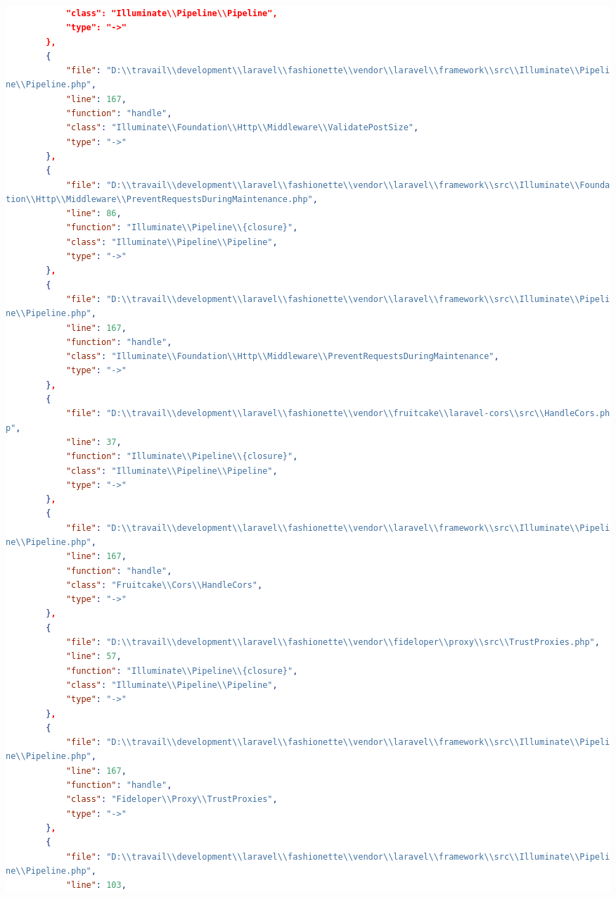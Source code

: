 ```json
            "class": "Illuminate\\Pipeline\\Pipeline",
            "type": "->"
        },
        {
            "file": "D:\\travail\\development\\laravel\\fashionette\\vendor\\laravel\\framework\\src\\Illuminate\\Pipeline\\Pipeline.php",
            "line": 167,
            "function": "handle",
            "class": "Illuminate\\Foundation\\Http\\Middleware\\ValidatePostSize",
            "type": "->"
        },
        {
            "file": "D:\\travail\\development\\laravel\\fashionette\\vendor\\laravel\\framework\\src\\Illuminate\\Foundation\\Http\\Middleware\\PreventRequestsDuringMaintenance.php",
            "line": 86,
            "function": "Illuminate\\Pipeline\\{closure}",
            "class": "Illuminate\\Pipeline\\Pipeline",
            "type": "->"
        },
        {
            "file": "D:\\travail\\development\\laravel\\fashionette\\vendor\\laravel\\framework\\src\\Illuminate\\Pipeline\\Pipeline.php",
            "line": 167,
            "function": "handle",
            "class": "Illuminate\\Foundation\\Http\\Middleware\\PreventRequestsDuringMaintenance",
            "type": "->"
        },
        {
            "file": "D:\\travail\\development\\laravel\\fashionette\\vendor\\fruitcake\\laravel-cors\\src\\HandleCors.php",
            "line": 37,
            "function": "Illuminate\\Pipeline\\{closure}",
            "class": "Illuminate\\Pipeline\\Pipeline",
            "type": "->"
        },
        {
            "file": "D:\\travail\\development\\laravel\\fashionette\\vendor\\laravel\\framework\\src\\Illuminate\\Pipeline\\Pipeline.php",
            "line": 167,
            "function": "handle",
            "class": "Fruitcake\\Cors\\HandleCors",
            "type": "->"
        },
        {
            "file": "D:\\travail\\development\\laravel\\fashionette\\vendor\\fideloper\\proxy\\src\\TrustProxies.php",
            "line": 57,
            "function": "Illuminate\\Pipeline\\{closure}",
            "class": "Illuminate\\Pipeline\\Pipeline",
            "type": "->"
        },
        {
            "file": "D:\\travail\\development\\laravel\\fashionette\\vendor\\laravel\\framework\\src\\Illuminate\\Pipeline\\Pipeline.php",
            "line": 167,
            "function": "handle",
            "class": "Fideloper\\Proxy\\TrustProxies",
            "type": "->"
        },
        {
            "file": "D:\\travail\\development\\laravel\\fashionette\\vendor\\laravel\\framework\\src\\Illuminate\\Pipeline\\Pipeline.php",
            "line": 103,
```